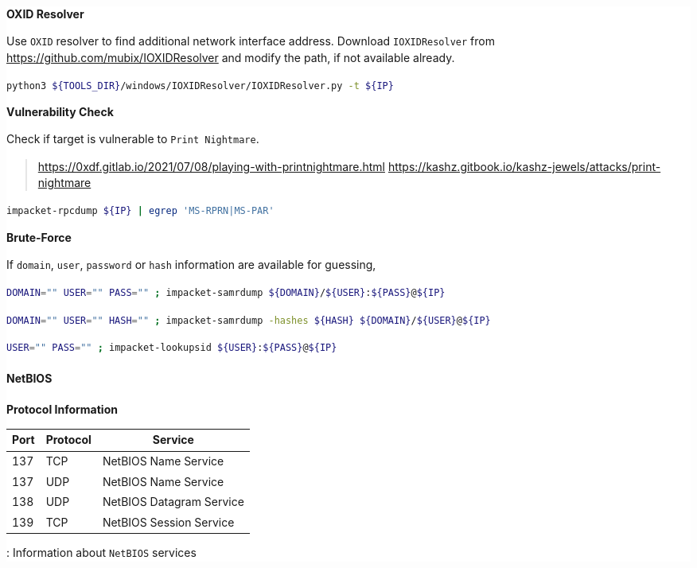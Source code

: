 
**OXID Resolver**

Use `OXID` resolver to find additional network interface address. Download `IOXIDResolver` from https://github.com/mubix/IOXIDResolver and modify the path, if not available already.

```bash
python3 ${TOOLS_DIR}/windows/IOXIDResolver/IOXIDResolver.py -t ${IP}
```

```text

```


**Vulnerability Check**

Check if target is vulnerable to `Print Nightmare`.

> https://0xdf.gitlab.io/2021/07/08/playing-with-printnightmare.html
> https://kashz.gitbook.io/kashz-jewels/attacks/print-nightmare

```bash
impacket-rpcdump ${IP} | egrep 'MS-RPRN|MS-PAR'
```

```text

```


**Brute-Force**

If `domain`, `user`, `password` or `hash` information are available for guessing,

```bash
DOMAIN="" USER="" PASS="" ; impacket-samrdump ${DOMAIN}/${USER}:${PASS}@${IP}
```

```bash
DOMAIN="" USER="" HASH="" ; impacket-samrdump -hashes ${HASH} ${DOMAIN}/${USER}@${IP}
```

```text

```


```bash
USER="" PASS="" ; impacket-lookupsid ${USER}:${PASS}@${IP}
```

```text

```


#### NetBIOS

**Protocol Information**

| Port | Protocol | Service                  |
| ---- | -------- | ------------------------ |
| 137  | TCP      | NetBIOS Name Service     | 
| 137  | UDP      | NetBIOS Name Service     |
| 138  | UDP      | NetBIOS Datagram Service |
| 139  | TCP      | NetBIOS Session Service  |
: Information about `NetBIOS` services
